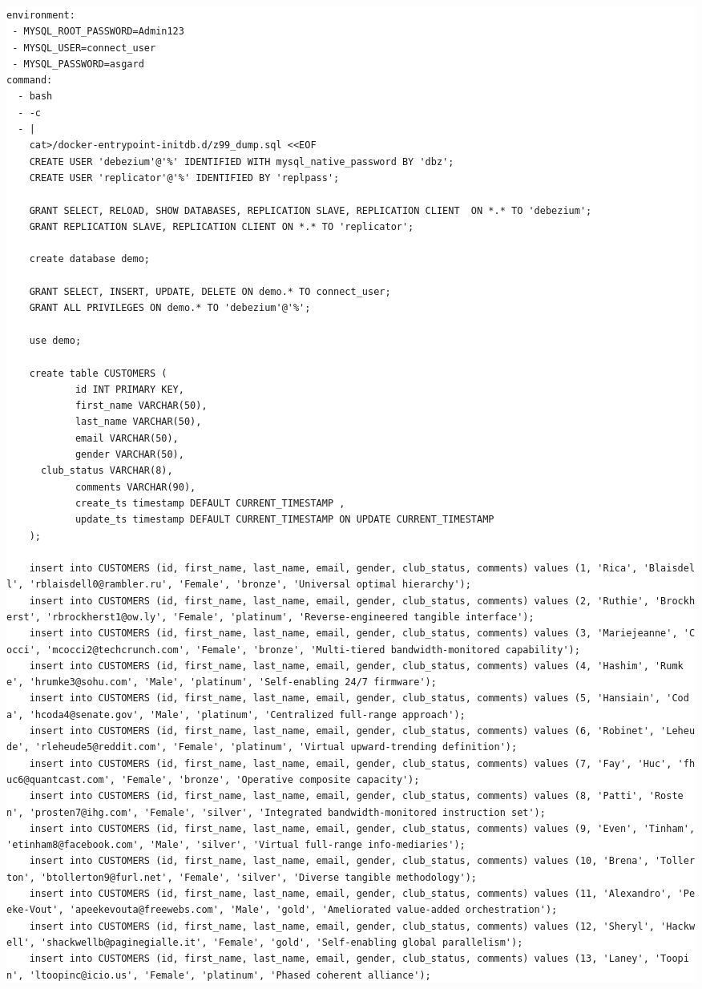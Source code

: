     environment:
     - MYSQL_ROOT_PASSWORD=Admin123
     - MYSQL_USER=connect_user
     - MYSQL_PASSWORD=asgard
    command: 
      - bash 
      - -c 
      - |
        cat>/docker-entrypoint-initdb.d/z99_dump.sql <<EOF
        CREATE USER 'debezium'@'%' IDENTIFIED WITH mysql_native_password BY 'dbz';
        CREATE USER 'replicator'@'%' IDENTIFIED BY 'replpass';

        GRANT SELECT, RELOAD, SHOW DATABASES, REPLICATION SLAVE, REPLICATION CLIENT  ON *.* TO 'debezium';
        GRANT REPLICATION SLAVE, REPLICATION CLIENT ON *.* TO 'replicator';

        create database demo;

        GRANT SELECT, INSERT, UPDATE, DELETE ON demo.* TO connect_user;
        GRANT ALL PRIVILEGES ON demo.* TO 'debezium'@'%';

        use demo;

        create table CUSTOMERS (
                id INT PRIMARY KEY,
                first_name VARCHAR(50),
                last_name VARCHAR(50),
                email VARCHAR(50),
                gender VARCHAR(50),
          club_status VARCHAR(8),
                comments VARCHAR(90),
                create_ts timestamp DEFAULT CURRENT_TIMESTAMP ,
                update_ts timestamp DEFAULT CURRENT_TIMESTAMP ON UPDATE CURRENT_TIMESTAMP
        );

        insert into CUSTOMERS (id, first_name, last_name, email, gender, club_status, comments) values (1, 'Rica', 'Blaisdell', 'rblaisdell0@rambler.ru', 'Female', 'bronze', 'Universal optimal hierarchy');
        insert into CUSTOMERS (id, first_name, last_name, email, gender, club_status, comments) values (2, 'Ruthie', 'Brockherst', 'rbrockherst1@ow.ly', 'Female', 'platinum', 'Reverse-engineered tangible interface');
        insert into CUSTOMERS (id, first_name, last_name, email, gender, club_status, comments) values (3, 'Mariejeanne', 'Cocci', 'mcocci2@techcrunch.com', 'Female', 'bronze', 'Multi-tiered bandwidth-monitored capability');
        insert into CUSTOMERS (id, first_name, last_name, email, gender, club_status, comments) values (4, 'Hashim', 'Rumke', 'hrumke3@sohu.com', 'Male', 'platinum', 'Self-enabling 24/7 firmware');
        insert into CUSTOMERS (id, first_name, last_name, email, gender, club_status, comments) values (5, 'Hansiain', 'Coda', 'hcoda4@senate.gov', 'Male', 'platinum', 'Centralized full-range approach');
        insert into CUSTOMERS (id, first_name, last_name, email, gender, club_status, comments) values (6, 'Robinet', 'Leheude', 'rleheude5@reddit.com', 'Female', 'platinum', 'Virtual upward-trending definition');
        insert into CUSTOMERS (id, first_name, last_name, email, gender, club_status, comments) values (7, 'Fay', 'Huc', 'fhuc6@quantcast.com', 'Female', 'bronze', 'Operative composite capacity');
        insert into CUSTOMERS (id, first_name, last_name, email, gender, club_status, comments) values (8, 'Patti', 'Rosten', 'prosten7@ihg.com', 'Female', 'silver', 'Integrated bandwidth-monitored instruction set');
        insert into CUSTOMERS (id, first_name, last_name, email, gender, club_status, comments) values (9, 'Even', 'Tinham', 'etinham8@facebook.com', 'Male', 'silver', 'Virtual full-range info-mediaries');
        insert into CUSTOMERS (id, first_name, last_name, email, gender, club_status, comments) values (10, 'Brena', 'Tollerton', 'btollerton9@furl.net', 'Female', 'silver', 'Diverse tangible methodology');
        insert into CUSTOMERS (id, first_name, last_name, email, gender, club_status, comments) values (11, 'Alexandro', 'Peeke-Vout', 'apeekevouta@freewebs.com', 'Male', 'gold', 'Ameliorated value-added orchestration');
        insert into CUSTOMERS (id, first_name, last_name, email, gender, club_status, comments) values (12, 'Sheryl', 'Hackwell', 'shackwellb@paginegialle.it', 'Female', 'gold', 'Self-enabling global parallelism');
        insert into CUSTOMERS (id, first_name, last_name, email, gender, club_status, comments) values (13, 'Laney', 'Toopin', 'ltoopinc@icio.us', 'Female', 'platinum', 'Phased coherent alliance');